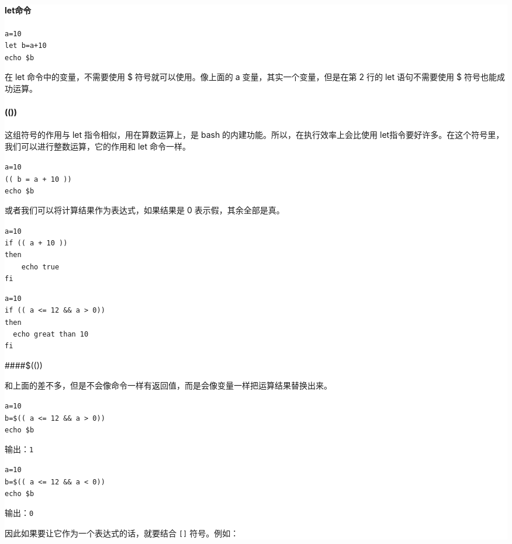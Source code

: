 #### let命令

```shell
a=10
let b=a+10
echo $b
```

在 let 命令中的变量，不需要使用 \$ 符号就可以使用。像上面的 a 变量，其实一个变量，但是在第 2 行的 let 语句不需要使用 \$ 符号也能成功运算。

#### (())

这组符号的作用与 let 指令相似，用在算数运算上，是 bash 的内建功能。所以，在执行效率上会比使用 let指令要好许多。在这个符号里，我们可以进行整数运算，它的作用和 let 命令一样。

```shell
a=10
(( b = a + 10 ))
echo $b
```

或者我们可以将计算结果作为表达式，如果结果是 0 表示假，其余全部是真。

```shell
a=10
if (( a + 10 ))
then
	echo true
fi
```

```shell
a=10
if (( a <= 12 && a > 0))
then 
  echo great than 10
fi
```

####$(())

和上面的差不多，但是不会像命令一样有返回值，而是会像变量一样把运算结果替换出来。

```shell
a=10
b=$(( a <= 12 && a > 0))
echo $b
```

输出：`1`

```shell
a=10
b=$(( a <= 12 && a < 0))
echo $b
```

输出：`0`

因此如果要让它作为一个表达式的话，就要结合 `[]` 符号。例如：

